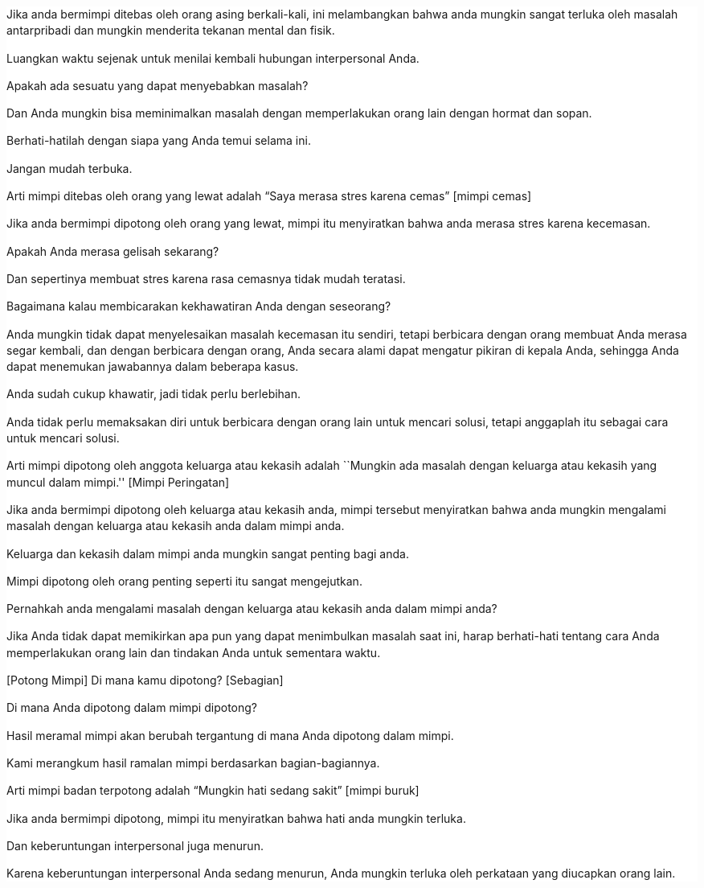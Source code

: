 Jika anda bermimpi ditebas oleh orang asing berkali-kali, ini melambangkan bahwa anda mungkin sangat terluka oleh masalah antarpribadi dan mungkin menderita tekanan mental dan fisik.

Luangkan waktu sejenak untuk menilai kembali hubungan interpersonal Anda.

Apakah ada sesuatu yang dapat menyebabkan masalah?

Dan Anda mungkin bisa meminimalkan masalah dengan memperlakukan orang lain dengan hormat dan sopan.

Berhati-hatilah dengan siapa yang Anda temui selama ini.

Jangan mudah terbuka.

Arti mimpi ditebas oleh orang yang lewat adalah “Saya merasa stres karena cemas” [mimpi cemas]

Jika anda bermimpi dipotong oleh orang yang lewat, mimpi itu menyiratkan bahwa anda merasa stres karena kecemasan.

Apakah Anda merasa gelisah sekarang?

Dan sepertinya membuat stres karena rasa cemasnya tidak mudah teratasi.

Bagaimana kalau membicarakan kekhawatiran Anda dengan seseorang?

Anda mungkin tidak dapat menyelesaikan masalah kecemasan itu sendiri, tetapi berbicara dengan orang membuat Anda merasa segar kembali, dan dengan berbicara dengan orang, Anda secara alami dapat mengatur pikiran di kepala Anda, sehingga Anda dapat menemukan jawabannya dalam beberapa kasus.

Anda sudah cukup khawatir, jadi tidak perlu berlebihan.

Anda tidak perlu memaksakan diri untuk berbicara dengan orang lain untuk mencari solusi, tetapi anggaplah itu sebagai cara untuk mencari solusi.

Arti mimpi dipotong oleh anggota keluarga atau kekasih adalah ``Mungkin ada masalah dengan keluarga atau kekasih yang muncul dalam mimpi.'' [Mimpi Peringatan]

Jika anda bermimpi dipotong oleh keluarga atau kekasih anda, mimpi tersebut menyiratkan bahwa anda mungkin mengalami masalah dengan keluarga atau kekasih anda dalam mimpi anda.

Keluarga dan kekasih dalam mimpi anda mungkin sangat penting bagi anda.

Mimpi dipotong oleh orang penting seperti itu sangat mengejutkan.

Pernahkah anda mengalami masalah dengan keluarga atau kekasih anda dalam mimpi anda?

Jika Anda tidak dapat memikirkan apa pun yang dapat menimbulkan masalah saat ini, harap berhati-hati tentang cara Anda memperlakukan orang lain dan tindakan Anda untuk sementara waktu.

[Potong Mimpi] Di mana kamu dipotong? [Sebagian]

Di mana Anda dipotong dalam mimpi dipotong?

Hasil meramal mimpi akan berubah tergantung di mana Anda dipotong dalam mimpi.

Kami merangkum hasil ramalan mimpi berdasarkan bagian-bagiannya.

Arti mimpi badan terpotong adalah “Mungkin hati sedang sakit” [mimpi buruk]

Jika anda bermimpi dipotong, mimpi itu menyiratkan bahwa hati anda mungkin terluka.

Dan keberuntungan interpersonal juga menurun.

Karena keberuntungan interpersonal Anda sedang menurun, Anda mungkin terluka oleh perkataan yang diucapkan orang lain.
